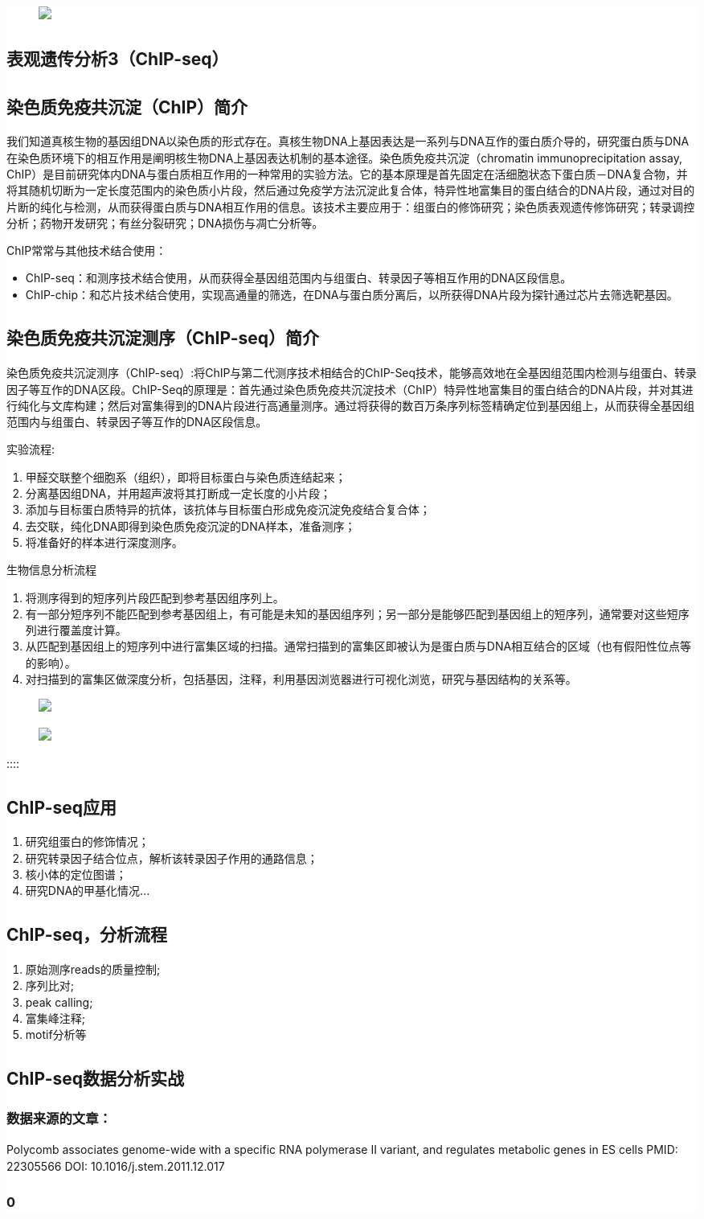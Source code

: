 <div><section data-tool="mdnice编辑器" data-website="https://www.mdnice.com"><figure data-tool="mdnice编辑器"><img data-ratio="0.6806640625" data-src="https://mmbiz.qpic.cn/mmbiz_png/iaRJcrq2LosicUXogzOC9bq7ZwWnl4JPIADcQTtuNTuZl3LdcIxxp7WsfnOYb9iashpmAKs6Tza83pxvicyfjLFvcw/640?wx_fmt=png" data-type="png" data-w="1024" src="https://mmbiz.qpic.cn/mmbiz_png/iaRJcrq2LosicUXogzOC9bq7ZwWnl4JPIADcQTtuNTuZl3LdcIxxp7WsfnOYb9iashpmAKs6Tza83pxvicyfjLFvcw/640?wx_fmt=png"></figure><h1 data-tool="mdnice编辑器"><span></span><strong>表观遗传分析3（ChIP-seq）</strong></h1><h2 data-tool="mdnice编辑器"><span></span>染色质免疫共沉淀（ChIP）简介</h2><p data-tool="mdnice编辑器">我们知道真核生物的基因组DNA以染色质的形式存在。真核生物DNA上基因表达是一系列与DNA互作的蛋白质介导的，研究蛋白质与DNA在染色质环境下的相互作用是阐明核生物DNA上基因表达机制的基本途径。染色质免疫共沉淀（chromatin immunoprecipitation assay, ChIP）是目前研究体内DNA与蛋白质相互作用的一种常用的实验方法。它的基本原理是首先固定在活细胞状态下蛋白质－DNA复合物，并将其随机切断为一定长度范围内的染色质小片段，然后通过免疫学方法沉淀此复合体，特异性地富集目的蛋白结合的DNA片段，通过对目的片断的纯化与检测，从而获得蛋白质与DNA相互作用的信息。该技术主要应用于：组蛋白的修饰研究；染色质表观遗传修饰研究；转录调控分析；药物开发研究；有丝分裂研究；DNA损伤与凋亡分析等。</p><p data-tool="mdnice编辑器">ChIP常常与其他技术结合使用：</p><ul data-tool="mdnice编辑器"><li><section>ChIP-seq：和测序技术结合使用，从而获得全基因组范围内与组蛋白、转录因子等相互作用的DNA区段信息。</section></li><li><section>ChIP-chip：和芯片技术结合使用，实现高通量的筛选，在DNA与蛋白质分离后，以所获得DNA片段为探针通过芯片去筛选靶基因。</section></li></ul><h2 data-tool="mdnice编辑器"><span></span>染色质免疫共沉淀测序（ChIP-seq）简介</h2><p data-tool="mdnice编辑器">染色质免疫共沉淀测序（ChIP-seq）:将ChIP与第二代测序技术相结合的ChIP-Seq技术，能够高效地在全基因组范围内检测与组蛋白、转录因子等互作的DNA区段。ChIP-Seq的原理是：首先通过染色质免疫共沉淀技术（ChIP）特异性地富集目的蛋白结合的DNA片段，并对其进行纯化与文库构建；然后对富集得到的DNA片段进行高通量测序。通过将获得的数百万条序列标签精确定位到基因组上，从而获得全基因组范围内与组蛋白、转录因子等互作的DNA区段信息。</p><p data-tool="mdnice编辑器">实验流程:</p><ol data-tool="mdnice编辑器"><li><section>甲醛交联整个细胞系（组织），即将目标蛋白与染色质连结起来；</section></li><li><section>分离基因组DNA，并用超声波将其打断成一定长度的小片段；</section></li><li><section>添加与目标蛋白质特异的抗体，该抗体与目标蛋白形成免疫沉淀免疫结合复合体；</section></li><li><section>去交联，纯化DNA即得到染色质免疫沉淀的DNA样本，准备测序；</section></li><li><section>将准备好的样本进行深度测序。</section></li></ol><p data-tool="mdnice编辑器">生物信息分析流程</p><ol data-tool="mdnice编辑器"><li><section>将测序得到的短序列片段匹配到参考基因组序列上。</section></li><li><section>有一部分短序列不能匹配到参考基因组上，有可能是未知的基因组序列；另一部分是能够匹配到基因组上的短序列，通常要对这些短序列进行覆盖度计算。</section></li><li><section>从匹配到基因组上的短序列中进行富集区域的扫描。通常扫描到的富集区即被认为是蛋白质与DNA相互结合的区域（也有假阳性位点等的影响）。</section></li><li><section>对扫描到的富集区做深度分析，包括基因，注释，利用基因浏览器进行可视化浏览，研究与基因结构的关系等。</section></li></ol><section data-tool="mdnice编辑器"><section><figure><img data-ratio="1.1970684039087949" data-src="https://mmbiz.qpic.cn/mmbiz_png/iaRJcrq2LosicUXogzOC9bq7ZwWnl4JPIAqSsPTcsia9GbEqHx6m3aBtP6Ts2icdw2jRx2nOWB6a7lzK4EDV86AGEQ/640?wx_fmt=png" data-type="png" data-w="614" src="https://mmbiz.qpic.cn/mmbiz_png/iaRJcrq2LosicUXogzOC9bq7ZwWnl4JPIAqSsPTcsia9GbEqHx6m3aBtP6Ts2icdw2jRx2nOWB6a7lzK4EDV86AGEQ/640?wx_fmt=png"></figure></section><section><figure><img data-ratio="0.7313432835820896" data-src="https://mmbiz.qpic.cn/mmbiz_png/iaRJcrq2LosicUXogzOC9bq7ZwWnl4JPIAYK9deevOTAtAyibic9nP5kmLXBfsib93sY225ibHj3VibmfngCnohdBFB2g/640?wx_fmt=png" data-type="png" data-w="670" src="https://mmbiz.qpic.cn/mmbiz_png/iaRJcrq2LosicUXogzOC9bq7ZwWnl4JPIAYK9deevOTAtAyibic9nP5kmLXBfsib93sY225ibHj3VibmfngCnohdBFB2g/640?wx_fmt=png"></figure></section></section><p data-tool="mdnice编辑器">::::</p><h2 data-tool="mdnice编辑器"><span></span>ChIP-seq应用</h2><ol data-tool="mdnice编辑器"><li><section>研究组蛋白的修饰情况；</section></li><li><section>研究转录因子结合位点，解析该转录因子作用的通路信息；</section></li><li><section>核小体的定位图谱；</section></li><li><section>研究DNA的甲基化情况...</section></li></ol><h2 data-tool="mdnice编辑器"><span></span>ChIP-seq，分析流程</h2><ol data-tool="mdnice编辑器"><li><section>原始测序reads的质量控制;</section></li><li><section>序列比对;</section></li><li><section>peak calling;</section></li><li><section>富集峰注释;</section></li><li><section>motif分析等</section></li></ol><h2 data-tool="mdnice编辑器"><span></span>ChIP-seq数据分析实战</h2><h3 data-tool="mdnice编辑器"><span></span>数据来源的文章：<span></span></h3><p data-tool="mdnice编辑器">Polycomb associates genome-wide with a specific RNA polymerase II variant, and regulates metabolic genes in ES cells PMID: 22305566 DOI: 10.1016/j.stem.2011.12.017</p><h3 data-tool="mdnice编辑器"><span></span>0